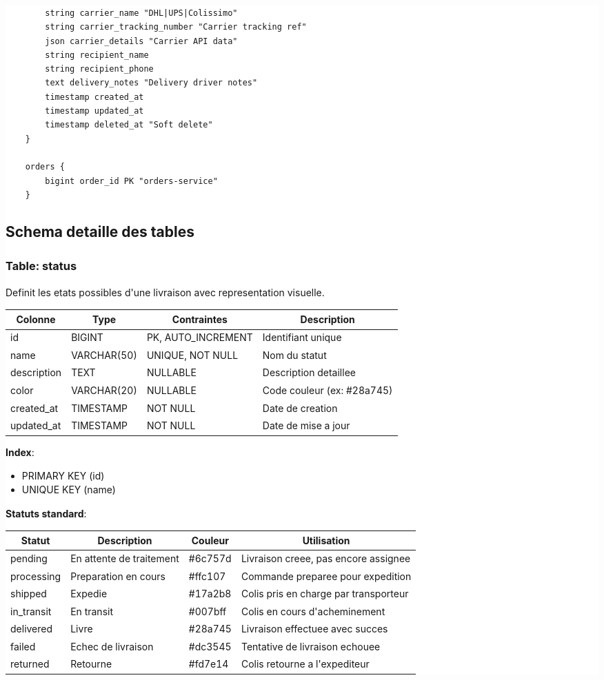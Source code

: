 ```mermaid
        string carrier_name "DHL|UPS|Colissimo"
        string carrier_tracking_number "Carrier tracking ref"
        json carrier_details "Carrier API data"
        string recipient_name
        string recipient_phone
        text delivery_notes "Delivery driver notes"
        timestamp created_at
        timestamp updated_at
        timestamp deleted_at "Soft delete"
    }

    orders {
        bigint order_id PK "orders-service"
    }
```

## Schema detaille des tables

### Table: status

Definit les etats possibles d'une livraison avec representation visuelle.

| Colonne | Type | Contraintes | Description |
|---------|------|-------------|-------------|
| id | BIGINT | PK, AUTO_INCREMENT | Identifiant unique |
| name | VARCHAR(50) | UNIQUE, NOT NULL | Nom du statut |
| description | TEXT | NULLABLE | Description detaillee |
| color | VARCHAR(20) | NULLABLE | Code couleur (ex: #28a745) |
| created_at | TIMESTAMP | NOT NULL | Date de creation |
| updated_at | TIMESTAMP | NOT NULL | Date de mise a jour |

**Index**:
- PRIMARY KEY (id)
- UNIQUE KEY (name)

**Statuts standard**:

| Statut | Description | Couleur | Utilisation |
|--------|-------------|---------|-------------|
| pending | En attente de traitement | #6c757d | Livraison creee, pas encore assignee |
| processing | Preparation en cours | #ffc107 | Commande preparee pour expedition |
| shipped | Expedie | #17a2b8 | Colis pris en charge par transporteur |
| in_transit | En transit | #007bff | Colis en cours d'acheminement |
| delivered | Livre | #28a745 | Livraison effectuee avec succes |
| failed | Echec de livraison | #dc3545 | Tentative de livraison echouee |
| returned | Retourne | #fd7e14 | Colis retourne a l'expediteur |
